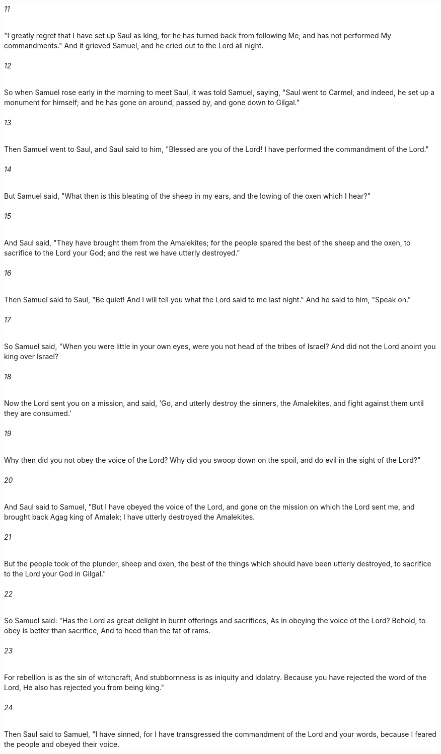 ###### 11 
"I greatly regret that I have set up Saul as king, for he has turned back from following Me, and has not performed My commandments." And it grieved Samuel, and he cried out to the Lord all night. 

###### 12 
So when Samuel rose early in the morning to meet Saul, it was told Samuel, saying, "Saul went to Carmel, and indeed, he set up a monument for himself; and he has gone on around, passed by, and gone down to Gilgal." 

###### 13 
Then Samuel went to Saul, and Saul said to him, "Blessed are you of the Lord! I have performed the commandment of the Lord." 

###### 14 
But Samuel said, "What then is this bleating of the sheep in my ears, and the lowing of the oxen which I hear?" 

###### 15 
And Saul said, "They have brought them from the Amalekites; for the people spared the best of the sheep and the oxen, to sacrifice to the Lord your God; and the rest we have utterly destroyed." 

###### 16 
Then Samuel said to Saul, "Be quiet! And I will tell you what the Lord said to me last night." And he said to him, "Speak on." 

###### 17 
So Samuel said, "When you were little in your own eyes, were you not head of the tribes of Israel? And did not the Lord anoint you king over Israel? 

###### 18 
Now the Lord sent you on a mission, and said, 'Go, and utterly destroy the sinners, the Amalekites, and fight against them until they are consumed.' 

###### 19 
Why then did you not obey the voice of the Lord? Why did you swoop down on the spoil, and do evil in the sight of the Lord?" 

###### 20 
And Saul said to Samuel, "But I have obeyed the voice of the Lord, and gone on the mission on which the Lord sent me, and brought back Agag king of Amalek; I have utterly destroyed the Amalekites. 

###### 21 
But the people took of the plunder, sheep and oxen, the best of the things which should have been utterly destroyed, to sacrifice to the Lord your God in Gilgal." 

###### 22 
So Samuel said: "Has the Lord as great delight in burnt offerings and sacrifices, As in obeying the voice of the Lord? Behold, to obey is better than sacrifice, And to heed than the fat of rams. 

###### 23 
For rebellion is as the sin of witchcraft, And stubbornness is as iniquity and idolatry. Because you have rejected the word of the Lord, He also has rejected you from being king." 

###### 24 
Then Saul said to Samuel, "I have sinned, for I have transgressed the commandment of the Lord and your words, because I feared the people and obeyed their voice. 
